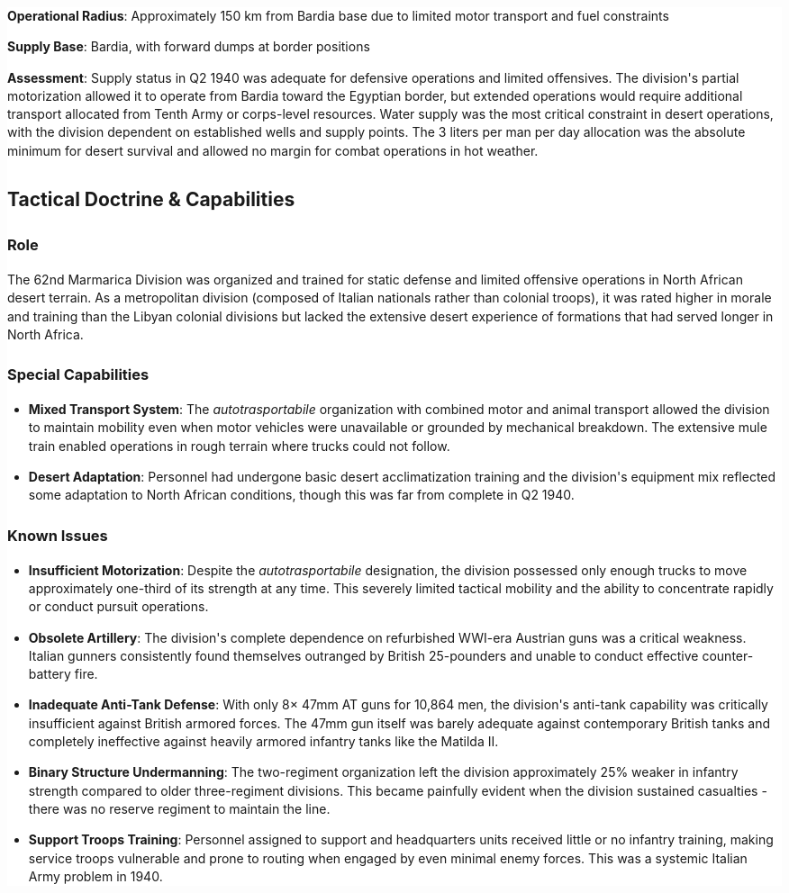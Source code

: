 **Operational Radius**: Approximately 150 km from Bardia base due to limited motor transport and fuel constraints

**Supply Base**: Bardia, with forward dumps at border positions

**Assessment**: Supply status in Q2 1940 was adequate for defensive operations and limited offensives. The division's partial motorization allowed it to operate from Bardia toward the Egyptian border, but extended operations would require additional transport allocated from Tenth Army or corps-level resources. Water supply was the most critical constraint in desert operations, with the division dependent on established wells and supply points. The 3 liters per man per day allocation was the absolute minimum for desert survival and allowed no margin for combat operations in hot weather.

## Tactical Doctrine & Capabilities

### Role

The 62nd Marmarica Division was organized and trained for static defense and limited offensive operations in North African desert terrain. As a metropolitan division (composed of Italian nationals rather than colonial troops), it was rated higher in morale and training than the Libyan colonial divisions but lacked the extensive desert experience of formations that had served longer in North Africa.

### Special Capabilities

- **Mixed Transport System**: The *autotrasportabile* organization with combined motor and animal transport allowed the division to maintain mobility even when motor vehicles were unavailable or grounded by mechanical breakdown. The extensive mule train enabled operations in rough terrain where trucks could not follow.

- **Desert Adaptation**: Personnel had undergone basic desert acclimatization training and the division's equipment mix reflected some adaptation to North African conditions, though this was far from complete in Q2 1940.

### Known Issues

- **Insufficient Motorization**: Despite the *autotrasportabile* designation, the division possessed only enough trucks to move approximately one-third of its strength at any time. This severely limited tactical mobility and the ability to concentrate rapidly or conduct pursuit operations.

- **Obsolete Artillery**: The division's complete dependence on refurbished WWI-era Austrian guns was a critical weakness. Italian gunners consistently found themselves outranged by British 25-pounders and unable to conduct effective counter-battery fire.

- **Inadequate Anti-Tank Defense**: With only 8× 47mm AT guns for 10,864 men, the division's anti-tank capability was critically insufficient against British armored forces. The 47mm gun itself was barely adequate against contemporary British tanks and completely ineffective against heavily armored infantry tanks like the Matilda II.

- **Binary Structure Undermanning**: The two-regiment organization left the division approximately 25% weaker in infantry strength compared to older three-regiment divisions. This became painfully evident when the division sustained casualties - there was no reserve regiment to maintain the line.

- **Support Troops Training**: Personnel assigned to support and headquarters units received little or no infantry training, making service troops vulnerable and prone to routing when engaged by even minimal enemy forces. This was a systemic Italian Army problem in 1940.
